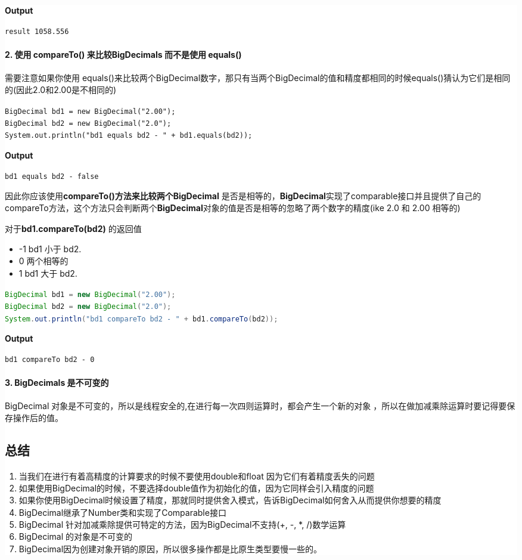 **Output**

```
result 1058.556
```

#### 2. 使用 compareTo() 来比较BigDecimals 而不是使用 equals()

需要注意如果你使用 equals()来比较两个BigDecimal数字，那只有当两个BigDecimal的值和精度都相同的时候equals()猜认为它们是相同的(因此2.0和2.00是不相同的)



```
BigDecimal bd1 = new BigDecimal("2.00");
BigDecimal bd2 = new BigDecimal("2.0");
System.out.println("bd1 equals bd2 - " + bd1.equals(bd2));
```

**Output**

```
bd1 equals bd2 - false
```

因此你应该使用**compareTo()**方法来比较两个**BigDecimal** 是否是相等的，**BigDecimal**实现了comparable接口并且提供了自己的compareTo方法，这个方法只会判断两个**BigDecimal**对象的值是否是相等的忽略了两个数字的精度(ike 2.0 和 2.00 相等的)

对于**bd1.compareTo(bd2)** 的返回值

- -1  bd1 小于 bd2.
- 0 两个相等的
- 1 bd1 大于 bd2.

```java
BigDecimal bd1 = new BigDecimal("2.00");
BigDecimal bd2 = new BigDecimal("2.0");
System.out.println("bd1 compareTo bd2 - " + bd1.compareTo(bd2));
```

**Output**

```
bd1 compareTo bd2 - 0
```

#### 3. BigDecimals 是不可变的

BigDecimal 对象是不可变的，所以是线程安全的,在进行每一次四则运算时，都会产生一个新的对象 ，所以在做加减乘除运算时要记得要保存操作后的值。

## 总结

1. 当我们在进行有着高精度的计算要求的时候不要使用double和float 因为它们有着精度丢失的问题
2. 如果使用BigDecimal的时候，不要选择double值作为初始化的值，因为它同样会引入精度的问题
3. 如果你使用BigDecimal时候设置了精度，那就同时提供舍入模式，告诉BigDecimal如何舍入从而提供你想要的精度
4. BigDecimal继承了Number类和实现了Comparable接口
5. BigDecimal 针对加减乘除提供可特定的方法，因为BigDecimal不支持(+, -, *, /)数学运算
6. BigDecimal 的对象是不可变的
7. BigDecimal因为创建对象开销的原因，所以很多操作都是比原生类型要慢一些的。
